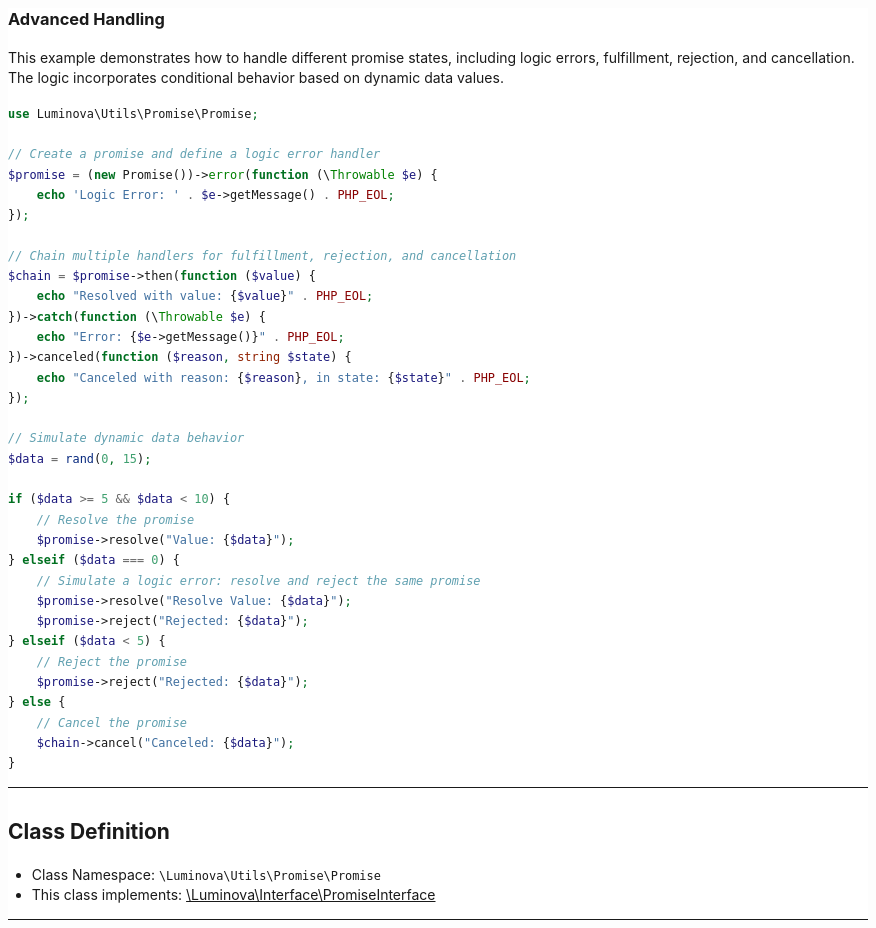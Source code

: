 
### Advanced Handling

This example demonstrates how to handle different promise states, including logic errors, fulfillment, rejection, and cancellation. The logic incorporates conditional behavior based on dynamic data values.

```php
use Luminova\Utils\Promise\Promise;

// Create a promise and define a logic error handler
$promise = (new Promise())->error(function (\Throwable $e) {
    echo 'Logic Error: ' . $e->getMessage() . PHP_EOL;
});

// Chain multiple handlers for fulfillment, rejection, and cancellation
$chain = $promise->then(function ($value) {
    echo "Resolved with value: {$value}" . PHP_EOL;
})->catch(function (\Throwable $e) {
    echo "Error: {$e->getMessage()}" . PHP_EOL;
})->canceled(function ($reason, string $state) {
    echo "Canceled with reason: {$reason}, in state: {$state}" . PHP_EOL;
});

// Simulate dynamic data behavior
$data = rand(0, 15);

if ($data >= 5 && $data < 10) {
    // Resolve the promise
    $promise->resolve("Value: {$data}");
} elseif ($data === 0) {
    // Simulate a logic error: resolve and reject the same promise
    $promise->resolve("Resolve Value: {$data}");
    $promise->reject("Rejected: {$data}");
} elseif ($data < 5) {
    // Reject the promise
    $promise->reject("Rejected: {$data}");
} else {
    // Cancel the promise
    $chain->cancel("Canceled: {$data}");
}
```

***

## Class Definition

* Class Namespace: `\Luminova\Utils\Promise\Promise`
* This class implements:
[\Luminova\Interface\PromiseInterface](/interface/classes.md#promiseinterface)

***
